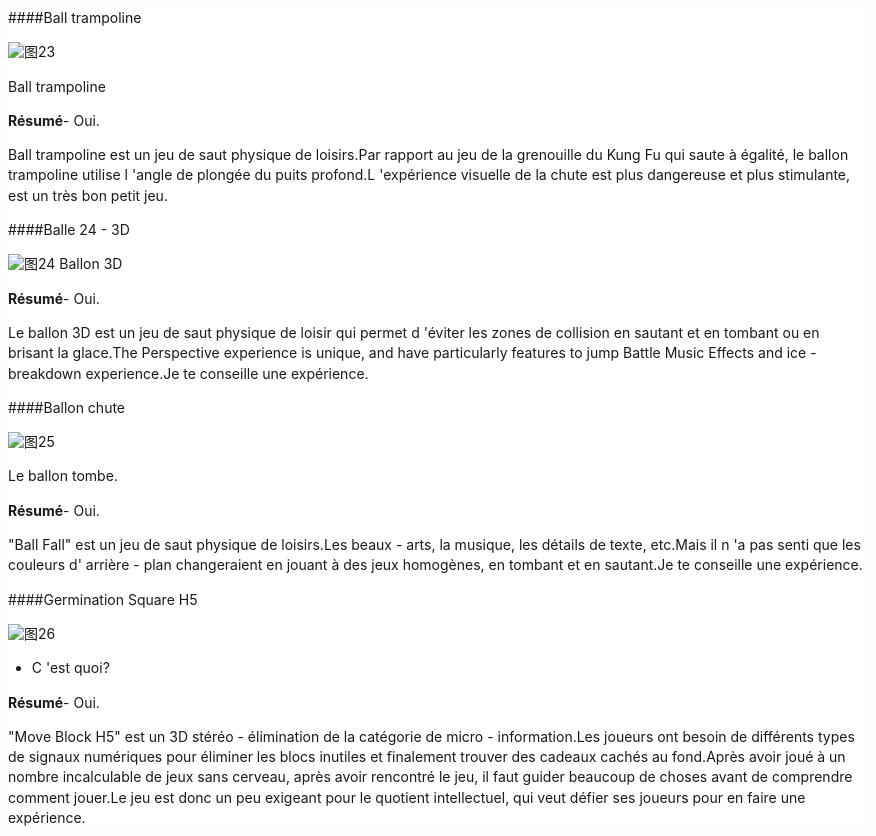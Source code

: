 

####Ball trampoline

![图23](img/23.png) 


Ball trampoline

**Résumé**- Oui.

Ball trampoline est un jeu de saut physique de loisirs.Par rapport au jeu de la grenouille du Kung Fu qui saute à égalité, le ballon trampoline utilise l 'angle de plongée du puits profond.L 'expérience visuelle de la chute est plus dangereuse et plus stimulante, est un très bon petit jeu.



####Balle 24 - 3D

![图24](img/24.png)
Ballon 3D

**Résumé**- Oui.

Le ballon 3D est un jeu de saut physique de loisir qui permet d 'éviter les zones de collision en sautant et en tombant ou en brisant la glace.The Perspective experience is unique, and have particularly features to jump Battle Music Effects and ice - breakdown experience.Je te conseille une expérience.



####Ballon chute

![图25](img/25.png) 


Le ballon tombe.

**Résumé**- Oui.

"Ball Fall" est un jeu de saut physique de loisirs.Les beaux - arts, la musique, les détails de texte, etc.Mais il n 'a pas senti que les couleurs d' arrière - plan changeraient en jouant à des jeux homogènes, en tombant et en sautant.Je te conseille une expérience.



####Germination Square H5

![图26](img/26.png)

- C 'est quoi?

**Résumé**- Oui.

"Move Block H5" est un 3D stéréo - élimination de la catégorie de micro - information.Les joueurs ont besoin de différents types de signaux numériques pour éliminer les blocs inutiles et finalement trouver des cadeaux cachés au fond.Après avoir joué à un nombre incalculable de jeux sans cerveau, après avoir rencontré le jeu, il faut guider beaucoup de choses avant de comprendre comment jouer.Le jeu est donc un peu exigeant pour le quotient intellectuel, qui veut défier ses joueurs pour en faire une expérience.

